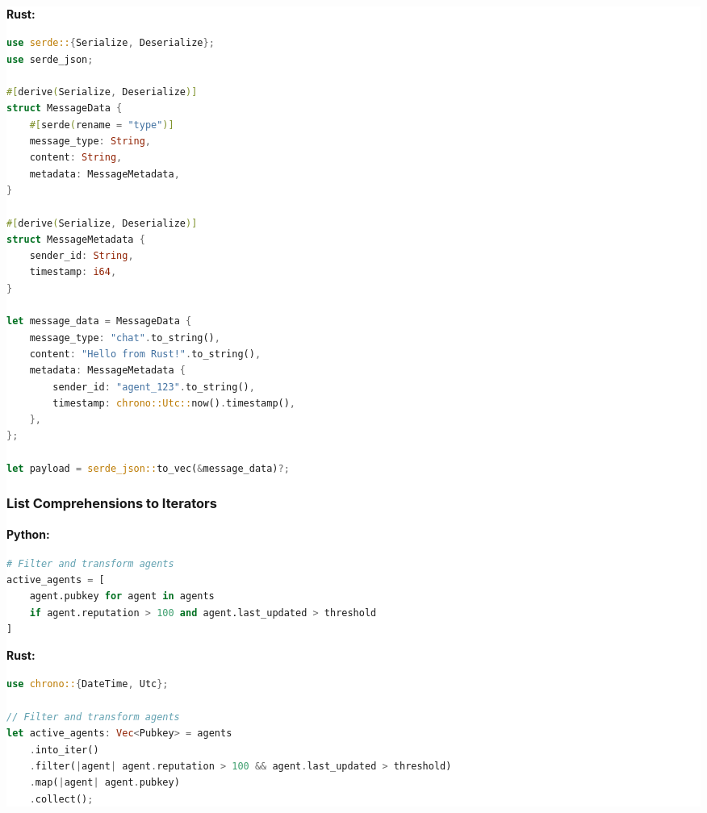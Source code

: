 
**Rust:**
```rust
use serde::{Serialize, Deserialize};
use serde_json;

#[derive(Serialize, Deserialize)]
struct MessageData {
    #[serde(rename = "type")]
    message_type: String,
    content: String,
    metadata: MessageMetadata,
}

#[derive(Serialize, Deserialize)]
struct MessageMetadata {
    sender_id: String,
    timestamp: i64,
}

let message_data = MessageData {
    message_type: "chat".to_string(),
    content: "Hello from Rust!".to_string(),
    metadata: MessageMetadata {
        sender_id: "agent_123".to_string(),
        timestamp: chrono::Utc::now().timestamp(),
    },
};

let payload = serde_json::to_vec(&message_data)?;
```

### List Comprehensions to Iterators

**Python:**
```python
# Filter and transform agents
active_agents = [
    agent.pubkey for agent in agents 
    if agent.reputation > 100 and agent.last_updated > threshold
]
```

**Rust:**
```rust
use chrono::{DateTime, Utc};

// Filter and transform agents
let active_agents: Vec<Pubkey> = agents
    .into_iter()
    .filter(|agent| agent.reputation > 100 && agent.last_updated > threshold)
    .map(|agent| agent.pubkey)
    .collect();
```
